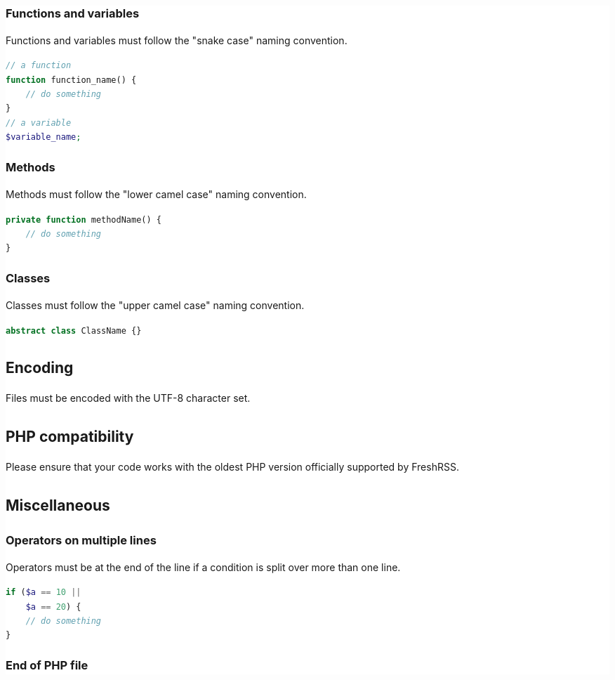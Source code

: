 ### Functions and variables

Functions and variables must follow the "snake case" naming convention.

```php
// a function
function function_name() {
	// do something
}
// a variable
$variable_name;
```

### Methods

Methods must follow the "lower camel case" naming convention.

```php
private function methodName() {
	// do something
}
```

### Classes

Classes must follow the "upper camel case" naming convention.

```php
abstract class ClassName {}
```

## Encoding

Files must be encoded with the UTF-8 character set.

## PHP compatibility

Please ensure that your code works with the oldest PHP version officially supported by FreshRSS.

## Miscellaneous

### Operators on multiple lines

Operators must be at the end of the line if a condition is split over more than one line.

```php
if ($a == 10 ||
    $a == 20) {
	// do something
}
```

### End of PHP file
